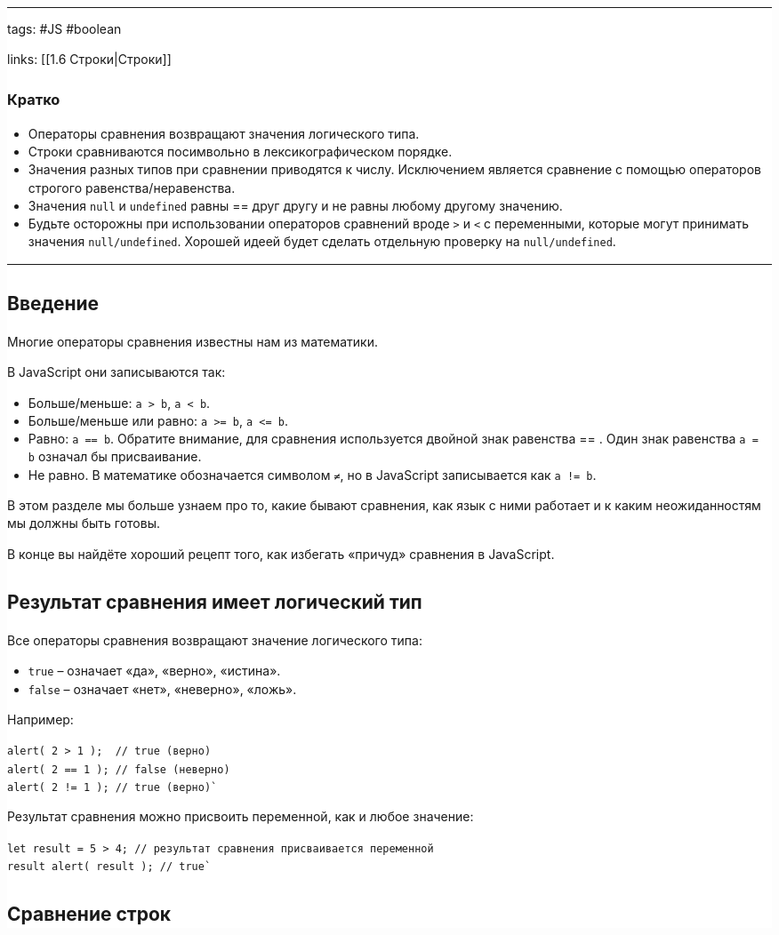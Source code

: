 ____

tags: #JS #boolean 

links: [[1.6 Строки|Строки]]

### Кратко

-   Операторы сравнения возвращают значения логического типа.
-   Строки сравниваются посимвольно в лексикографическом порядке.
-   Значения разных типов при сравнении приводятся к числу. Исключением является сравнение с помощью операторов строгого равенства/неравенства.
-   Значения `null` и `undefined` равны == друг другу и не равны любому другому значению.
-   Будьте осторожны при использовании операторов сравнений вроде `>` и `<` с переменными, которые могут принимать значения `null/undefined`. Хорошей идеей будет сделать отдельную проверку на `null/undefined`.

_____
## Введение

Многие операторы сравнения известны нам из математики.

В JavaScript они записываются так:
-   Больше/меньше: `a > b`, `a < b`.
-   Больше/меньше или равно: `a >= b`, `a <= b`.
-   Равно: `a == b`. Обратите внимание, для сравнения используется двойной знак равенства == . Один знак равенства `a = b` означал бы присваивание.
-   Не равно. В математике обозначается символом `≠`, но в JavaScript записывается 
  как `a != b`.

В этом разделе мы больше узнаем про то, какие бывают сравнения, как язык с ними работает и к каким неожиданностям мы должны быть готовы.

В конце вы найдёте хороший рецепт того, как избегать «причуд» сравнения в JavaScript.

## Результат сравнения имеет логический тип

Все операторы сравнения возвращают значение логического типа:
-   `true` – означает «да», «верно», «истина».
-   `false` – означает «нет», «неверно», «ложь».

Например:
```
alert( 2 > 1 );  // true (верно) 
alert( 2 == 1 ); // false (неверно) 
alert( 2 != 1 ); // true (верно)`
```

Результат сравнения можно присвоить переменной, как и любое значение:
```
let result = 5 > 4; // результат сравнения присваивается переменной 
result alert( result ); // true`
```

## Сравнение строк
